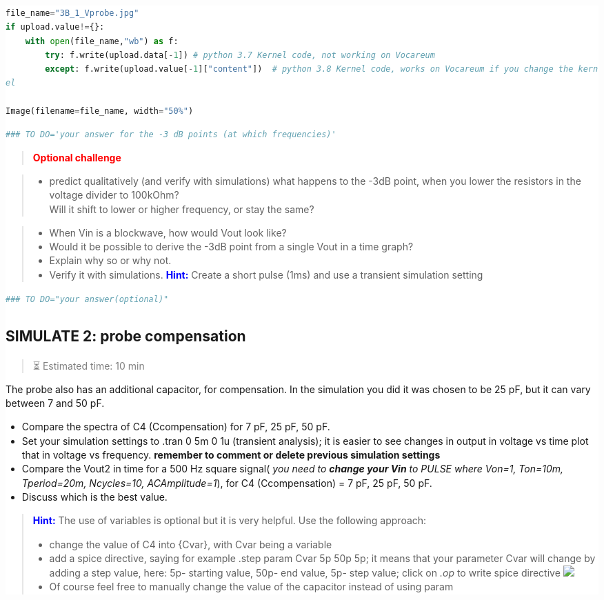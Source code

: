 ```python
file_name="3B_1_Vprobe.jpg"
if upload.value!={}:
    with open(file_name,"wb") as f:
        try: f.write(upload.data[-1]) # python 3.7 Kernel code, not working on Vocareum
        except: f.write(upload.value[-1]["content"])  # python 3.8 Kernel code, works on Vocareum if you change the kernel

Image(filename=file_name, width="50%")
```

```python
### TO DO='your answer for the -3 dB points (at which frequencies)'


```

> <font color='red'>**Optional challenge**</font>

> * predict qualitatively (and verify with simulations) what happens to the -3dB point, when you lower the resistors in the voltage divider to 100kOhm? <br>
Will it shift to lower or higher frequency, or stay the same?

> * When Vin is a blockwave, how would Vout look like? 
> * Would it be possible to derive the -3dB point from a single Vout in a time graph?
> * Explain why so or why not.
> * Verify it with simulations.
> __<font color='blue'>Hint:</font>__ Create a short pulse (1ms) and use a transient simulation setting 

```python
### TO DO="your answer(optional)"

```

## SIMULATE 2: probe compensation
> <font color='grey'>⏳ Estimated time: 10 min</font>

The probe also has an additional capacitor, for compensation. In the simulation you did it was chosen to be 25 pF, but it can vary between 7 and 50 pF.
* Compare the spectra of C4 (Ccompensation) for  7 pF, 25 pF, 50 pF.
* Set your simulation settings to .tran 0 5m 0 1u (transient analysis); it is easier to see changes in output in voltage vs time plot that in voltage vs frequency. **remember to comment or delete previous simulation settings**
* Compare the Vout2 in time for a 500 Hz square signal( *you need to **change your Vin** to PULSE where Von=1, Ton=10m, Tperiod=20m, Ncycles=10, ACAmplitude=1*), for C4 (Ccompensation) = 7 pF, 25 pF, 50 pF.
* Discuss which is the best value.

> __<font color='blue'>Hint:</font>__
> The use of variables is optional but it is very helpful. Use the following approach:
> * change the value of C4 into {Cvar}, with Cvar being a variable
> * add a spice directive, saying for example .step param Cvar 5p 50p 5p; it means that your parameter Cvar will change by adding a step value, here: 5p- starting value, 50p- end value, 5p- step value; click on *.op* to write spice directive
> <img src="https://gitlab.tudelft.nl/mwdocter/nb2214-images/-/raw/72f7c30357b9caa07cefd5a8c79735c2e179be67/LTS/LTS4_topmenu_LTSpice-125.jpg" width=40%></img>
> * Of course feel free to manually change the value of the capacitor instead of using param
